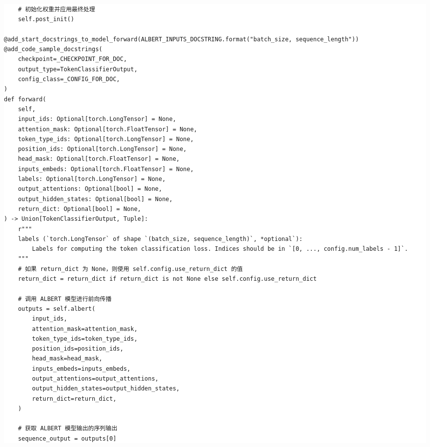         # 初始化权重并应用最终处理
        self.post_init()

    @add_start_docstrings_to_model_forward(ALBERT_INPUTS_DOCSTRING.format("batch_size, sequence_length"))
    @add_code_sample_docstrings(
        checkpoint=_CHECKPOINT_FOR_DOC,
        output_type=TokenClassifierOutput,
        config_class=_CONFIG_FOR_DOC,
    )
    def forward(
        self,
        input_ids: Optional[torch.LongTensor] = None,
        attention_mask: Optional[torch.FloatTensor] = None,
        token_type_ids: Optional[torch.LongTensor] = None,
        position_ids: Optional[torch.LongTensor] = None,
        head_mask: Optional[torch.FloatTensor] = None,
        inputs_embeds: Optional[torch.FloatTensor] = None,
        labels: Optional[torch.LongTensor] = None,
        output_attentions: Optional[bool] = None,
        output_hidden_states: Optional[bool] = None,
        return_dict: Optional[bool] = None,
    ) -> Union[TokenClassifierOutput, Tuple]:
        r"""
        labels (`torch.LongTensor` of shape `(batch_size, sequence_length)`, *optional`):
            Labels for computing the token classification loss. Indices should be in `[0, ..., config.num_labels - 1]`.
        """
        # 如果 return_dict 为 None，则使用 self.config.use_return_dict 的值
        return_dict = return_dict if return_dict is not None else self.config.use_return_dict

        # 调用 ALBERT 模型进行前向传播
        outputs = self.albert(
            input_ids,
            attention_mask=attention_mask,
            token_type_ids=token_type_ids,
            position_ids=position_ids,
            head_mask=head_mask,
            inputs_embeds=inputs_embeds,
            output_attentions=output_attentions,
            output_hidden_states=output_hidden_states,
            return_dict=return_dict,
        )

        # 获取 ALBERT 模型输出的序列输出
        sequence_output = outputs[0]
